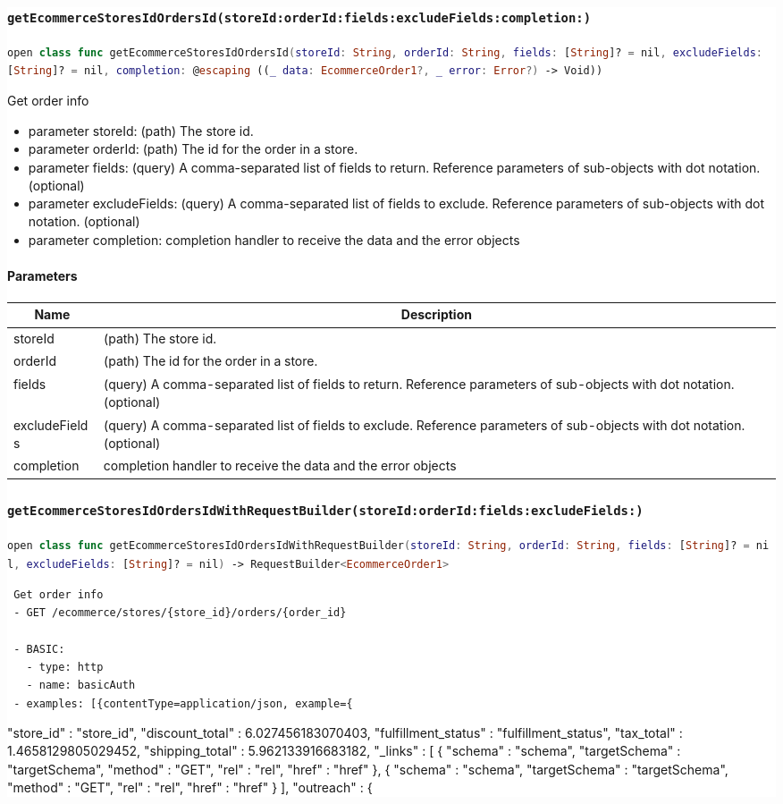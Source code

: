 ### `getEcommerceStoresIdOrdersId(storeId:orderId:fields:excludeFields:completion:)`

```swift
open class func getEcommerceStoresIdOrdersId(storeId: String, orderId: String, fields: [String]? = nil, excludeFields: [String]? = nil, completion: @escaping ((_ data: EcommerceOrder1?, _ error: Error?) -> Void))
```

Get order info

- parameter storeId: (path) The store id.
- parameter orderId: (path) The id for the order in a store.
- parameter fields: (query) A comma-separated list of fields to return. Reference parameters of sub-objects with dot notation. (optional)
- parameter excludeFields: (query) A comma-separated list of fields to exclude. Reference parameters of sub-objects with dot notation. (optional)
- parameter completion: completion handler to receive the data and the error objects

#### Parameters

| Name | Description |
| ---- | ----------- |
| storeId | (path) The store id. |
| orderId | (path) The id for the order in a store. |
| fields | (query) A comma-separated list of fields to return. Reference parameters of sub-objects with dot notation. (optional) |
| excludeFields | (query) A comma-separated list of fields to exclude. Reference parameters of sub-objects with dot notation. (optional) |
| completion | completion handler to receive the data and the error objects |

### `getEcommerceStoresIdOrdersIdWithRequestBuilder(storeId:orderId:fields:excludeFields:)`

```swift
open class func getEcommerceStoresIdOrdersIdWithRequestBuilder(storeId: String, orderId: String, fields: [String]? = nil, excludeFields: [String]? = nil) -> RequestBuilder<EcommerceOrder1>
```

     Get order info
     - GET /ecommerce/stores/{store_id}/orders/{order_id}

     - BASIC:
       - type: http
       - name: basicAuth
     - examples: [{contentType=application/json, example={
  "store_id" : "store_id",
  "discount_total" : 6.027456183070403,
  "fulfillment_status" : "fulfillment_status",
  "tax_total" : 1.4658129805029452,
  "shipping_total" : 5.962133916683182,
  "_links" : [ {
    "schema" : "schema",
    "targetSchema" : "targetSchema",
    "method" : "GET",
    "rel" : "rel",
    "href" : "href"
  }, {
    "schema" : "schema",
    "targetSchema" : "targetSchema",
    "method" : "GET",
    "rel" : "rel",
    "href" : "href"
  } ],
  "outreach" : {